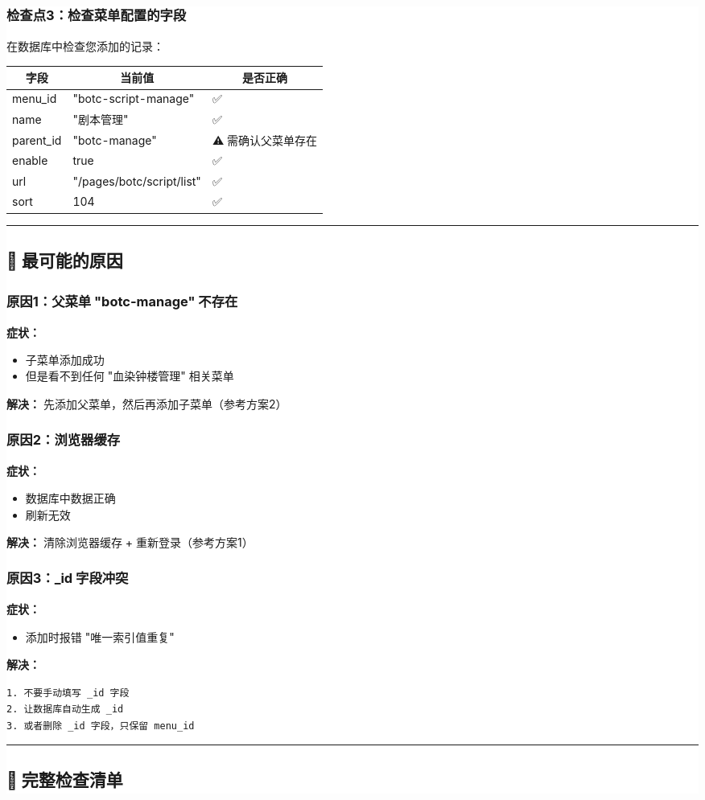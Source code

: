 ### 检查点3：检查菜单配置的字段

在数据库中检查您添加的记录：

| 字段 | 当前值 | 是否正确 |
|------|--------|----------|
| menu_id | "botc-script-manage" | ✅ |
| name | "剧本管理" | ✅ |
| parent_id | "botc-manage" | ⚠️ 需确认父菜单存在 |
| enable | true | ✅ |
| url | "/pages/botc/script/list" | ✅ |
| sort | 104 | ✅ |

---

## 🎯 最可能的原因

### 原因1：父菜单 "botc-manage" 不存在

**症状：**
- 子菜单添加成功
- 但是看不到任何 "血染钟楼管理" 相关菜单

**解决：**
先添加父菜单，然后再添加子菜单（参考方案2）

### 原因2：浏览器缓存

**症状：**
- 数据库中数据正确
- 刷新无效

**解决：**
清除浏览器缓存 + 重新登录（参考方案1）

### 原因3：_id 字段冲突

**症状：**
- 添加时报错 "唯一索引值重复"

**解决：**
```
1. 不要手动填写 _id 字段
2. 让数据库自动生成 _id
3. 或者删除 _id 字段，只保留 menu_id
```

---

## 📝 完整检查清单
